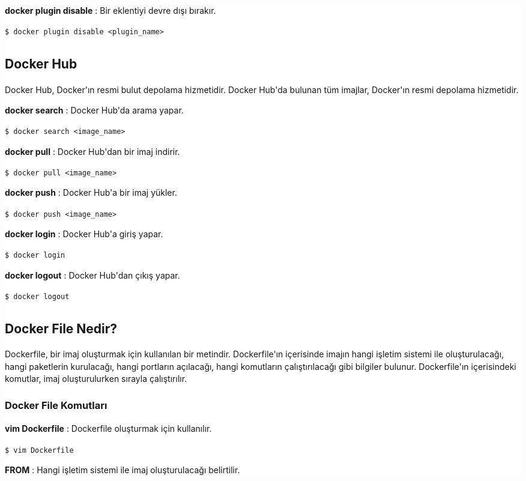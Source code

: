 **docker plugin disable** : Bir eklentiyi devre dışı bırakır.

```shell
$ docker plugin disable <plugin_name>
```

## Docker Hub

Docker Hub, Docker'ın resmi bulut depolama hizmetidir. Docker Hub'da bulunan tüm imajlar, Docker'ın resmi depolama
hizmetidir.

**docker search** : Docker Hub'da arama yapar.

```shell
$ docker search <image_name>
```

**docker pull** : Docker Hub'dan bir imaj indirir.

```shell
$ docker pull <image_name>
```

**docker push** : Docker Hub'a bir imaj yükler.

```shell
$ docker push <image_name>
```

**docker login** : Docker Hub'a giriş yapar.

```shell
$ docker login
```

**docker logout** : Docker Hub'dan çıkış yapar.

```shell
$ docker logout
```

## Docker File Nedir?

Dockerfile, bir imaj oluşturmak için kullanılan bir metindir. Dockerfile'ın içerisinde imajın hangi işletim sistemi ile
oluşturulacağı, hangi paketlerin kurulacağı, hangi portların
açılacağı, hangi komutların çalıştırılacağı gibi bilgiler bulunur. Dockerfile'ın içerisindeki komutlar, imaj
oluşturulurken sırayla çalıştırılır.

### Docker File Komutları

**vim Dockerfile** : Dockerfile oluşturmak için kullanılır.

```shell
$ vim Dockerfile
```

**FROM** : Hangi işletim sistemi ile imaj oluşturulacağı belirtilir.
